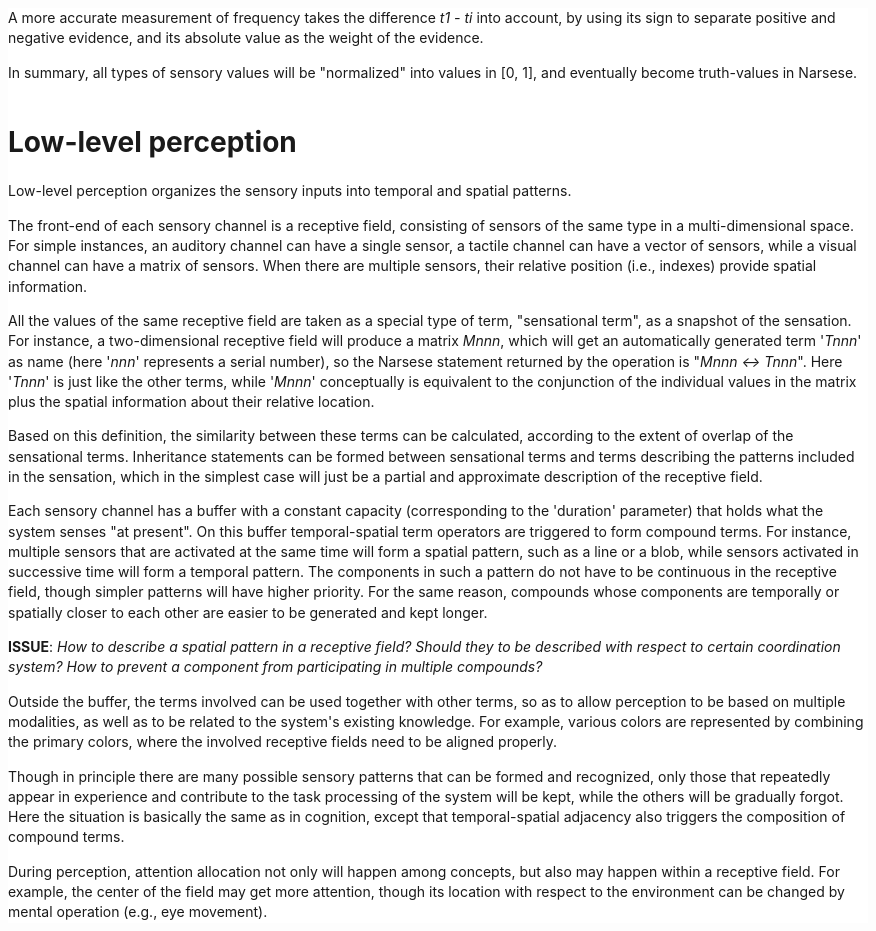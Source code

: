A more accurate measurement of frequency takes the difference _t1 - ti_ into account, by using its sign to separate positive and negative evidence, and its absolute value as the weight of the evidence.

In summary, all types of sensory values will be "normalized" into values in [0, 1], and eventually become truth-values in Narsese.

# Low-level perception

Low-level perception organizes the sensory inputs into temporal and spatial patterns.

The front-end of each sensory channel is a receptive field, consisting of sensors of the same type in a multi-dimensional space. For simple instances, an auditory channel can have a single sensor, a tactile channel can have a vector of sensors, while a visual channel can have a matrix of sensors. When there are multiple sensors, their relative position (i.e., indexes) provide spatial information.

All the values of the same receptive field are taken as a special type of term, "sensational term", as a snapshot of the sensation. For instance, a two-dimensional receptive field will produce a matrix _Mnnn_, which will get an automatically generated term '_Tnnn_' as name (here '_nnn_' represents a serial number), so the Narsese statement returned by the operation is "_Mnnn <-> Tnnn_". Here '_Tnnn_' is just like the other terms, while '_Mnnn_' conceptually is equivalent to the conjunction of the individual values in the matrix plus the spatial information about their relative location.

Based on this definition, the similarity between these terms can be calculated, according to the extent of overlap of the sensational terms. Inheritance statements can be formed between sensational terms and terms describing the patterns included in the sensation, which in the simplest case will just be a partial and approximate description of the receptive field.

Each sensory channel has a buffer with a constant capacity (corresponding to the 'duration' parameter) that holds what the system senses "at present". On this buffer temporal-spatial term operators are triggered to form compound terms. For instance, multiple sensors that are activated at the same time will form a spatial pattern, such as a line or a blob, while sensors activated in successive time will form a temporal pattern. The components in such a pattern do not have to be continuous in the receptive field, though simpler patterns will have higher priority. For the same reason, compounds whose components are temporally or spatially closer to each other are easier to be generated and kept longer.

**ISSUE**: _How to describe a spatial pattern in a receptive field? Should they to be described with respect to certain coordination system? How to prevent a component from participating in multiple compounds?_

Outside the buffer, the terms involved can be used together with other terms, so as to allow perception to be based on multiple modalities, as well as to be related to the system's existing knowledge. For example, various colors are represented by combining the primary colors, where the involved receptive fields need to be aligned properly.

Though in principle there are many possible sensory patterns that can be formed and recognized, only those that repeatedly appear in experience and contribute to the task processing of the system will be kept, while the others will be gradually forgot. Here the situation is basically the same as in cognition, except that temporal-spatial adjacency also triggers the composition of compound terms.

During perception, attention allocation not only will happen among concepts, but also may happen within a receptive field. For example, the center of the field may get more attention, though its location with respect to the environment can be changed by mental operation (e.g., eye movement).
